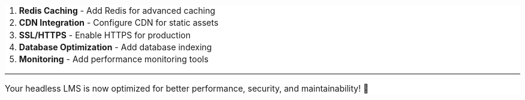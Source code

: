 1. **Redis Caching** - Add Redis for advanced caching
2. **CDN Integration** - Configure CDN for static assets
3. **SSL/HTTPS** - Enable HTTPS for production
4. **Database Optimization** - Add database indexing
5. **Monitoring** - Add performance monitoring tools

---

Your headless LMS is now optimized for better performance, security, and maintainability! 🎉
